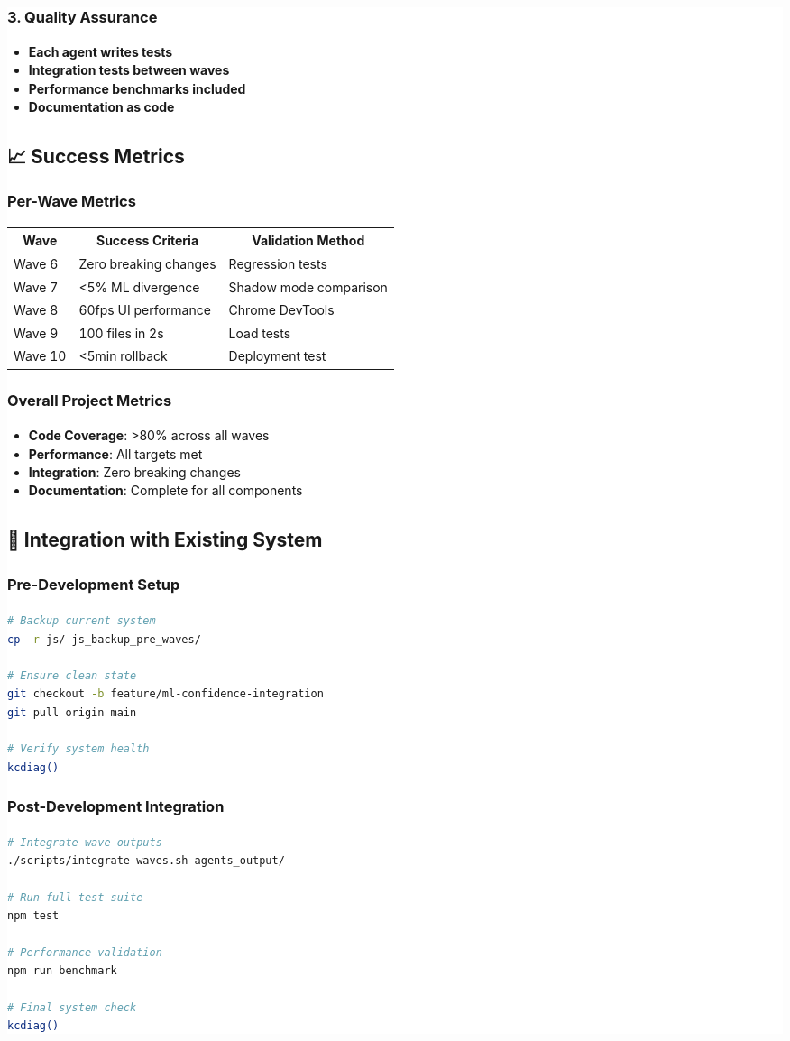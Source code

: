 ### 3. Quality Assurance
- **Each agent writes tests**
- **Integration tests between waves**
- **Performance benchmarks included**
- **Documentation as code**

## 📈 Success Metrics

### Per-Wave Metrics
| Wave | Success Criteria | Validation Method |
|------|-----------------|-------------------|
| Wave 6 | Zero breaking changes | Regression tests |
| Wave 7 | <5% ML divergence | Shadow mode comparison |
| Wave 8 | 60fps UI performance | Chrome DevTools |
| Wave 9 | 100 files in 2s | Load tests |
| Wave 10 | <5min rollback | Deployment test |

### Overall Project Metrics
- **Code Coverage**: >80% across all waves
- **Performance**: All targets met
- **Integration**: Zero breaking changes
- **Documentation**: Complete for all components

## 🔧 Integration with Existing System

### Pre-Development Setup
```bash
# Backup current system
cp -r js/ js_backup_pre_waves/

# Ensure clean state
git checkout -b feature/ml-confidence-integration
git pull origin main

# Verify system health
kcdiag()
```

### Post-Development Integration
```bash
# Integrate wave outputs
./scripts/integrate-waves.sh agents_output/

# Run full test suite
npm test

# Performance validation
npm run benchmark

# Final system check
kcdiag()
```
